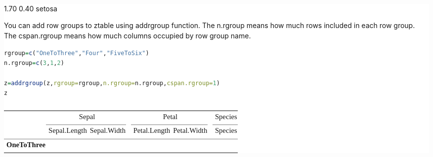 <td style="border-top: hidden;"></td>
<td align="center" style="border-left: 0px solid black;border-top: hidden;">1.70</td>
<td align="center" style="border-left: 0px solid black;border-top: hidden;">0.40</td>
<td style="border-top: hidden;"></td>
<td align="center" style="border-left: 0px solid black;border-right:0px solid black;border-top: hidden;">setosa</td>
</tr>
<tr>
<td colspan="8" align="left" style="font-size:9pt ;border-top: 1px solid black; border-bottom: hidden;"></td>
</tr>
</table>


You can add row groups to ztable using addrgroup function. The n.rgroup means how much rows included in each row group. The cspan.rgroup means how much columns occupied by row group name.


```r
rgroup=c("OneToThree","Four","FiveToSix")
n.rgroup=c(3,1,2)

z=addrgroup(z,rgroup=rgroup,n.rgroup=n.rgroup,cspan.rgroup=1)
z
```

<head><style>
        table {
              font-family: serif;
              text-align: right;}
        th {
              padding: 1px 1px 5px 5px;
	        }
        td {
             padding: 1px 1px 5px 5px; }
      </style></head><table align="center" style="border-collapse: collapse; caption-side:top; font-size:11pt;"><caption style="text-align:center;"></caption><tr>
<td style="border-top: 2px solid gray; border-bottom: hidden; border-left: 0px solid black;"> </td>
<td colspan=" 2 " align="center" style="font-weight: normal;border-top: 2px solid gray; border-bottom: 1px solid gray; border-left: 0px solid black;">Sepal</td>
<td style="border-top: 2px solid gray;border-bottom: hidden">&nbsp;</td>
<td colspan=" 2 " align="center" style="font-weight: normal;border-top: 2px solid gray; border-bottom: 1px solid gray; border-left: 0px solid black;">Petal</td>
<td style="border-top: 2px solid gray;border-bottom: hidden">&nbsp;</td>
<td colspan=" 1 " align="center" style="font-weight: normal;border-top: 2px solid gray; border-bottom: 1px solid gray; border-left: 0px solid black;border-right:0px solid black;">Species</td>
</tr>
<tr>
<th style="border-left: 0px solid black;background-color: #FFFFFF;border-bottom: 1px solid gray;">&nbsp;</th>
<th <th align="center" style="font-weight: normal;border-left: 0px solid black;border-bottom: 1px solid gray;">Sepal.Length</th>
<th <th align="center" style="font-weight: normal;border-left: 0px solid black;border-bottom: 1px solid gray;">Sepal.Width</th>
<th style="border-bottom: 1px solid gray;">&nbsp;</th>
<th <th align="center" style="font-weight: normal;border-left: 0px solid black;border-bottom: 1px solid gray;">Petal.Length</th>
<th <th align="center" style="font-weight: normal;border-left: 0px solid black;border-bottom: 1px solid gray;">Petal.Width</th>
<th style="border-bottom: 1px solid gray;">&nbsp;</th>
<th <th align="center" style="font-weight: normal;border-left: 0px solid black;border-right:0px solid black;border-bottom: 1px solid gray;">Species</th>
</tr>
<tr>
<td align="left" style="font-weight: bold; border-left: 0px solid black; ">OneToThree</td>
<td style="border-left: 0px solid black; "></td>